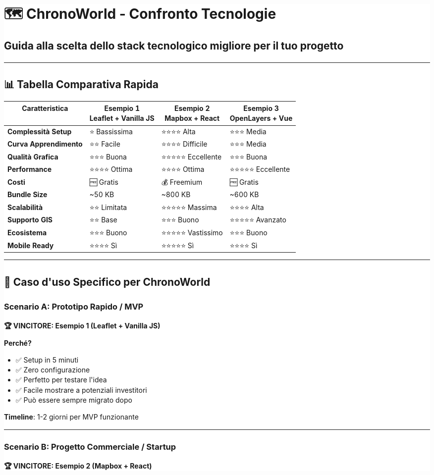# 🗺️ ChronoWorld - Confronto Tecnologie

## Guida alla scelta dello stack tecnologico migliore per il tuo progetto

---

## 📊 Tabella Comparativa Rapida

| Caratteristica | Esempio 1<br>Leaflet + Vanilla JS | Esempio 2<br>Mapbox + React | Esempio 3<br>OpenLayers + Vue |
|---|---|---|---|
| **Complessità Setup** | ⭐ Bassissima | ⭐⭐⭐⭐ Alta | ⭐⭐⭐ Media |
| **Curva Apprendimento** | ⭐⭐ Facile | ⭐⭐⭐⭐ Difficile | ⭐⭐⭐ Media |
| **Qualità Grafica** | ⭐⭐⭐ Buona | ⭐⭐⭐⭐⭐ Eccellente | ⭐⭐⭐ Buona |
| **Performance** | ⭐⭐⭐⭐ Ottima | ⭐⭐⭐⭐ Ottima | ⭐⭐⭐⭐⭐ Eccellente |
| **Costi** | 🆓 Gratis | 💰 Freemium | 🆓 Gratis |
| **Bundle Size** | ~50 KB | ~800 KB | ~600 KB |
| **Scalabilità** | ⭐⭐ Limitata | ⭐⭐⭐⭐⭐ Massima | ⭐⭐⭐⭐ Alta |
| **Supporto GIS** | ⭐⭐ Base | ⭐⭐⭐ Buono | ⭐⭐⭐⭐⭐ Avanzato |
| **Ecosistema** | ⭐⭐⭐ Buono | ⭐⭐⭐⭐⭐ Vastissimo | ⭐⭐⭐ Buono |
| **Mobile Ready** | ⭐⭐⭐⭐ Sì | ⭐⭐⭐⭐⭐ Sì | ⭐⭐⭐⭐ Sì |

---

## 🎯 Caso d'uso Specifico per ChronoWorld

### Scenario A: Prototipo Rapido / MVP
**🏆 VINCITORE: Esempio 1 (Leaflet + Vanilla JS)**

**Perché?**
- ✅ Setup in 5 minuti
- ✅ Zero configurazione
- ✅ Perfetto per testare l'idea
- ✅ Facile mostrare a potenziali investitori
- ✅ Può essere sempre migrato dopo

**Timeline**: 1-2 giorni per MVP funzionante

---

### Scenario B: Progetto Commerciale / Startup
**🏆 VINCITORE: Esempio 2 (Mapbox + React)**
